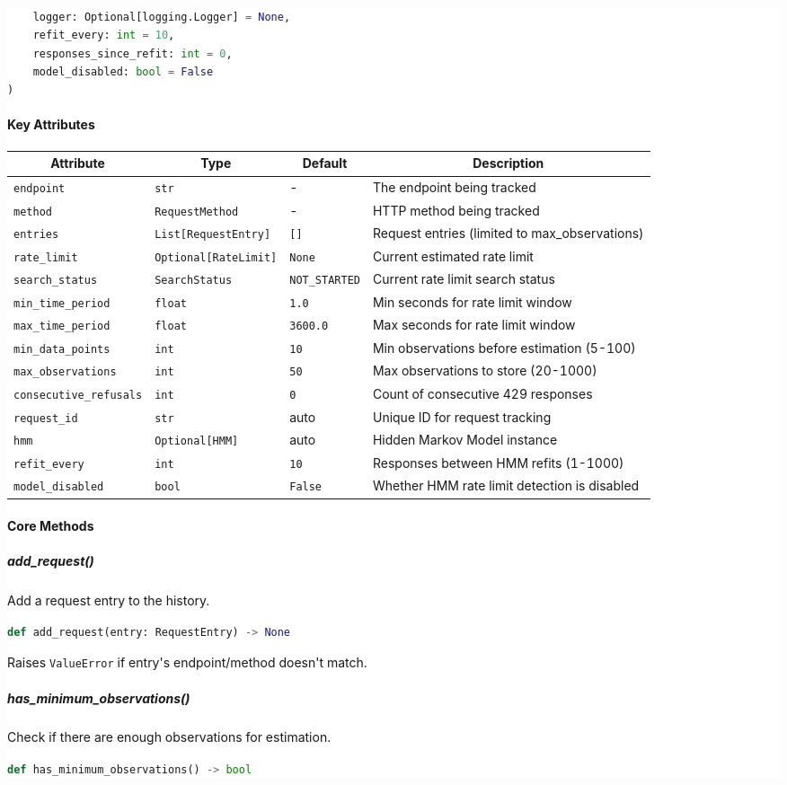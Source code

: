 ```python
    logger: Optional[logging.Logger] = None,
    refit_every: int = 10,
    responses_since_refit: int = 0,
    model_disabled: bool = False
)
```

#### Key Attributes

| Attribute | Type | Default | Description |
|-----------|------|---------|-------------|
| `endpoint` | `str` | - | The endpoint being tracked |
| `method` | `RequestMethod` | - | HTTP method being tracked |
| `entries` | `List[RequestEntry]` | `[]` | Request entries (limited to max_observations) |
| `rate_limit` | `Optional[RateLimit]` | `None` | Current estimated rate limit |
| `search_status` | `SearchStatus` | `NOT_STARTED` | Current rate limit search status |
| `min_time_period` | `float` | `1.0` | Min seconds for rate limit window |
| `max_time_period` | `float` | `3600.0` | Max seconds for rate limit window |
| `min_data_points` | `int` | `10` | Min observations before estimation (5-100) |
| `max_observations` | `int` | `50` | Max observations to store (20-1000) |
| `consecutive_refusals` | `int` | `0` | Count of consecutive 429 responses |
| `request_id` | `str` | auto | Unique ID for request tracking |
| `hmm` | `Optional[HMM]` | auto | Hidden Markov Model instance |
| `refit_every` | `int` | `10` | Responses between HMM refits (1-1000) |
| `model_disabled` | `bool` | `False` | Whether HMM rate limit detection is disabled |

#### Core Methods

##### add_request()

Add a request entry to the history.

```python
def add_request(entry: RequestEntry) -> None
```

Raises `ValueError` if entry's endpoint/method doesn't match.

##### has_minimum_observations()

Check if there are enough observations for estimation.

```python
def has_minimum_observations() -> bool
```
